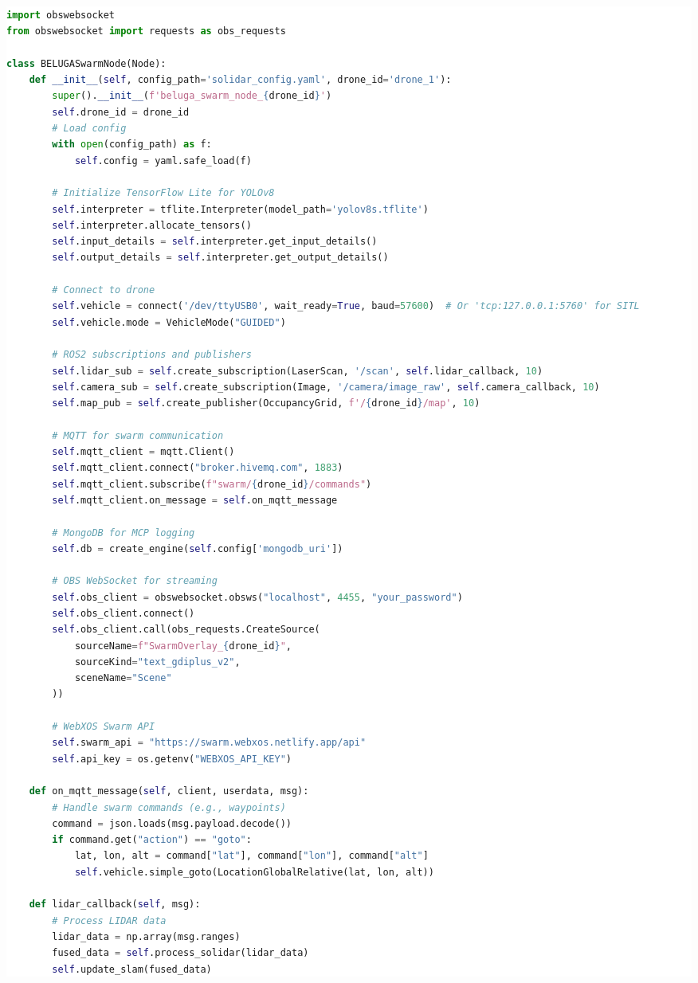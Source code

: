 ```python
import obswebsocket
from obswebsocket import requests as obs_requests

class BELUGASwarmNode(Node):
    def __init__(self, config_path='solidar_config.yaml', drone_id='drone_1'):
        super().__init__(f'beluga_swarm_node_{drone_id}')
        self.drone_id = drone_id
        # Load config
        with open(config_path) as f:
            self.config = yaml.safe_load(f)
        
        # Initialize TensorFlow Lite for YOLOv8
        self.interpreter = tflite.Interpreter(model_path='yolov8s.tflite')
        self.interpreter.allocate_tensors()
        self.input_details = self.interpreter.get_input_details()
        self.output_details = self.interpreter.get_output_details()

        # Connect to drone
        self.vehicle = connect('/dev/ttyUSB0', wait_ready=True, baud=57600)  # Or 'tcp:127.0.0.1:5760' for SITL
        self.vehicle.mode = VehicleMode("GUIDED")

        # ROS2 subscriptions and publishers
        self.lidar_sub = self.create_subscription(LaserScan, '/scan', self.lidar_callback, 10)
        self.camera_sub = self.create_subscription(Image, '/camera/image_raw', self.camera_callback, 10)
        self.map_pub = self.create_publisher(OccupancyGrid, f'/{drone_id}/map', 10)

        # MQTT for swarm communication
        self.mqtt_client = mqtt.Client()
        self.mqtt_client.connect("broker.hivemq.com", 1883)
        self.mqtt_client.subscribe(f"swarm/{drone_id}/commands")
        self.mqtt_client.on_message = self.on_mqtt_message

        # MongoDB for MCP logging
        self.db = create_engine(self.config['mongodb_uri'])

        # OBS WebSocket for streaming
        self.obs_client = obswebsocket.obsws("localhost", 4455, "your_password")
        self.obs_client.connect()
        self.obs_client.call(obs_requests.CreateSource(
            sourceName=f"SwarmOverlay_{drone_id}",
            sourceKind="text_gdiplus_v2",
            sceneName="Scene"
        ))

        # WebXOS Swarm API
        self.swarm_api = "https://swarm.webxos.netlify.app/api"
        self.api_key = os.getenv("WEBXOS_API_KEY")

    def on_mqtt_message(self, client, userdata, msg):
        # Handle swarm commands (e.g., waypoints)
        command = json.loads(msg.payload.decode())
        if command.get("action") == "goto":
            lat, lon, alt = command["lat"], command["lon"], command["alt"]
            self.vehicle.simple_goto(LocationGlobalRelative(lat, lon, alt))

    def lidar_callback(self, msg):
        # Process LIDAR data
        lidar_data = np.array(msg.ranges)
        fused_data = self.process_solidar(lidar_data)
        self.update_slam(fused_data)

```